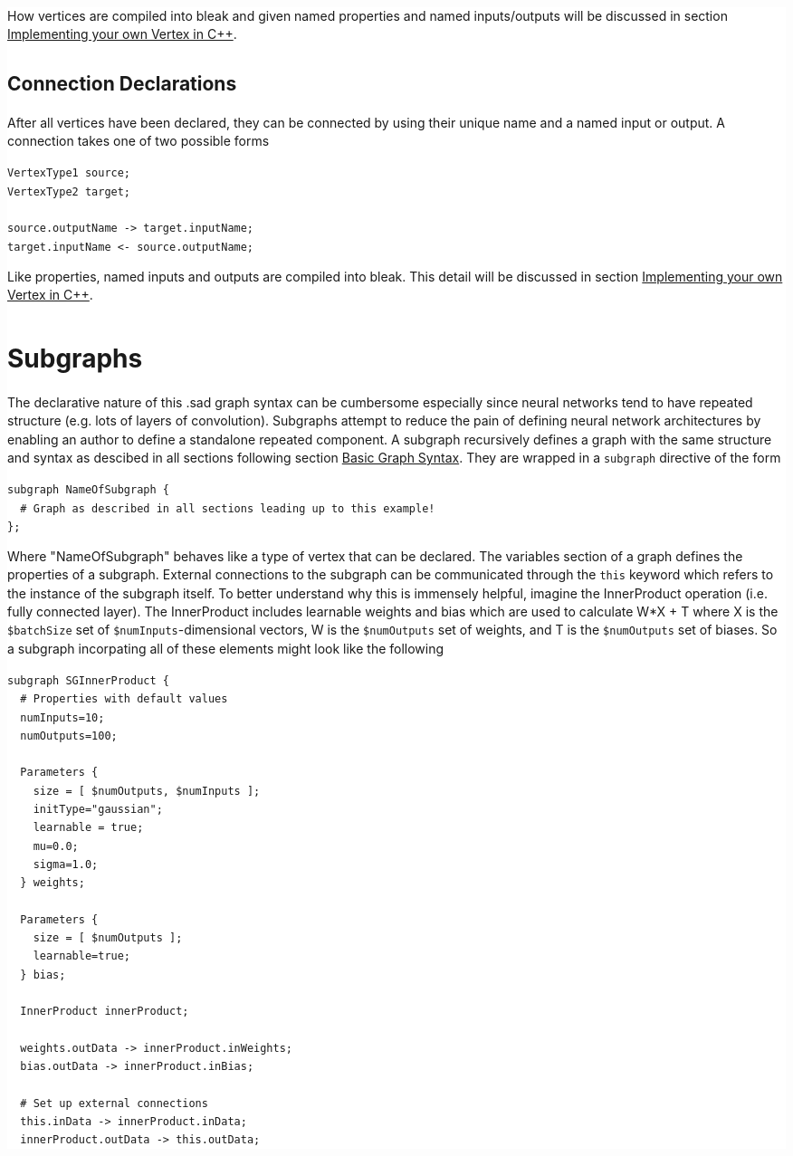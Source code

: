 How vertices are compiled into bleak and given named properties and named inputs/outputs will be discussed in section [Implementing your own Vertex in C++](#implementing-your-own-vertex-in-c).

## Connection Declarations
After all vertices have been declared, they can be connected by using their unique name and a named input or output. A connection takes one of two possible forms
```
VertexType1 source;
VertexType2 target;

source.outputName -> target.inputName;
target.inputName <- source.outputName;
```
Like properties, named inputs and outputs are compiled into bleak. This detail will be discussed in section [Implementing your own Vertex in C++](#implementing-your-own-vertex-in-c).

# Subgraphs
The declarative nature of this .sad graph syntax can be cumbersome especially since neural networks tend to have repeated structure (e.g. lots of layers of convolution). Subgraphs attempt to reduce the pain of defining neural network architectures by enabling an author to define a standalone repeated component. A subgraph recursively defines a graph with the same structure and syntax as descibed in all sections following section [Basic Graph Syntax](#basic-graph-syntax). They are wrapped in a `subgraph` directive of the form
```
subgraph NameOfSubgraph {
  # Graph as described in all sections leading up to this example!
};
```
Where "NameOfSubgraph" behaves like a type of vertex that can be declared. The variables section of a graph defines the properties of a subgraph. External connections to the subgraph can be communicated through the `this` keyword which refers to the instance of the subgraph itself. To better understand why this is immensely helpful, imagine the InnerProduct operation (i.e. fully connected layer). The InnerProduct includes learnable weights and bias which are used to calculate W\*X + T where X is the `$batchSize` set of `$numInputs`-dimensional vectors, W is the `$numOutputs` set of weights, and T is the `$numOutputs` set of biases. So a subgraph incorpating all of these elements might look like the following
```
subgraph SGInnerProduct {
  # Properties with default values
  numInputs=10;
  numOutputs=100;
  
  Parameters {
    size = [ $numOutputs, $numInputs ];
    initType="gaussian";
    learnable = true;
    mu=0.0;
    sigma=1.0;
  } weights;
  
  Parameters {
    size = [ $numOutputs ];
    learnable=true;
  } bias;
  
  InnerProduct innerProduct;
  
  weights.outData -> innerProduct.inWeights;
  bias.outData -> innerProduct.inBias;
  
  # Set up external connections
  this.inData -> innerProduct.inData;
  innerProduct.outData -> this.outData;
```